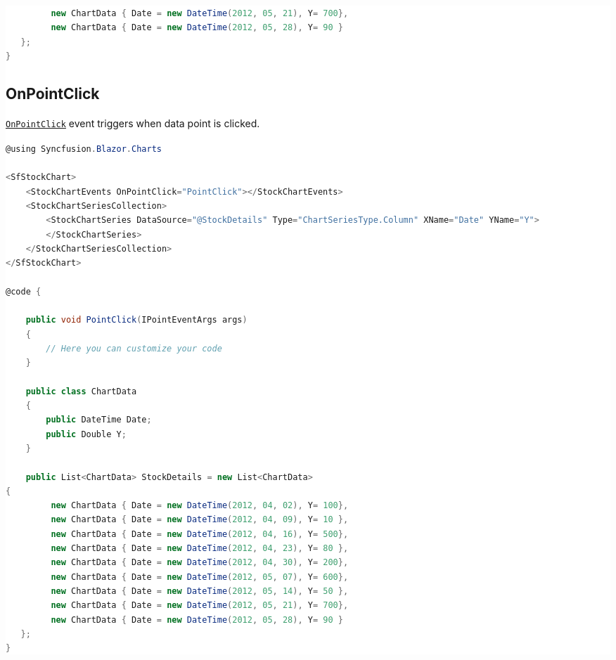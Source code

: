```csharp
         new ChartData { Date = new DateTime(2012, 05, 21), Y= 700},
         new ChartData { Date = new DateTime(2012, 05, 28), Y= 90 }
   };
}
```

## OnPointClick

[`OnPointClick`](https://help.syncfusion.com/cr/blazor/Syncfusion.Blazor.Charts.StockChartEvents.html#Syncfusion_Blazor_Charts_StockChartEvents_OnPointClick) event triggers when data point is clicked.

```csharp
@using Syncfusion.Blazor.Charts

<SfStockChart>
    <StockChartEvents OnPointClick="PointClick"></StockChartEvents>
    <StockChartSeriesCollection>
        <StockChartSeries DataSource="@StockDetails" Type="ChartSeriesType.Column" XName="Date" YName="Y">
        </StockChartSeries>
    </StockChartSeriesCollection>
</SfStockChart>

@code {

    public void PointClick(IPointEventArgs args)
    {
        // Here you can customize your code
    }

    public class ChartData
    {
        public DateTime Date;
        public Double Y;
    }

    public List<ChartData> StockDetails = new List<ChartData>
{
         new ChartData { Date = new DateTime(2012, 04, 02), Y= 100},
         new ChartData { Date = new DateTime(2012, 04, 09), Y= 10 },
         new ChartData { Date = new DateTime(2012, 04, 16), Y= 500},
         new ChartData { Date = new DateTime(2012, 04, 23), Y= 80 },
         new ChartData { Date = new DateTime(2012, 04, 30), Y= 200},
         new ChartData { Date = new DateTime(2012, 05, 07), Y= 600},
         new ChartData { Date = new DateTime(2012, 05, 14), Y= 50 },
         new ChartData { Date = new DateTime(2012, 05, 21), Y= 700},
         new ChartData { Date = new DateTime(2012, 05, 28), Y= 90 }
   };
}
```
